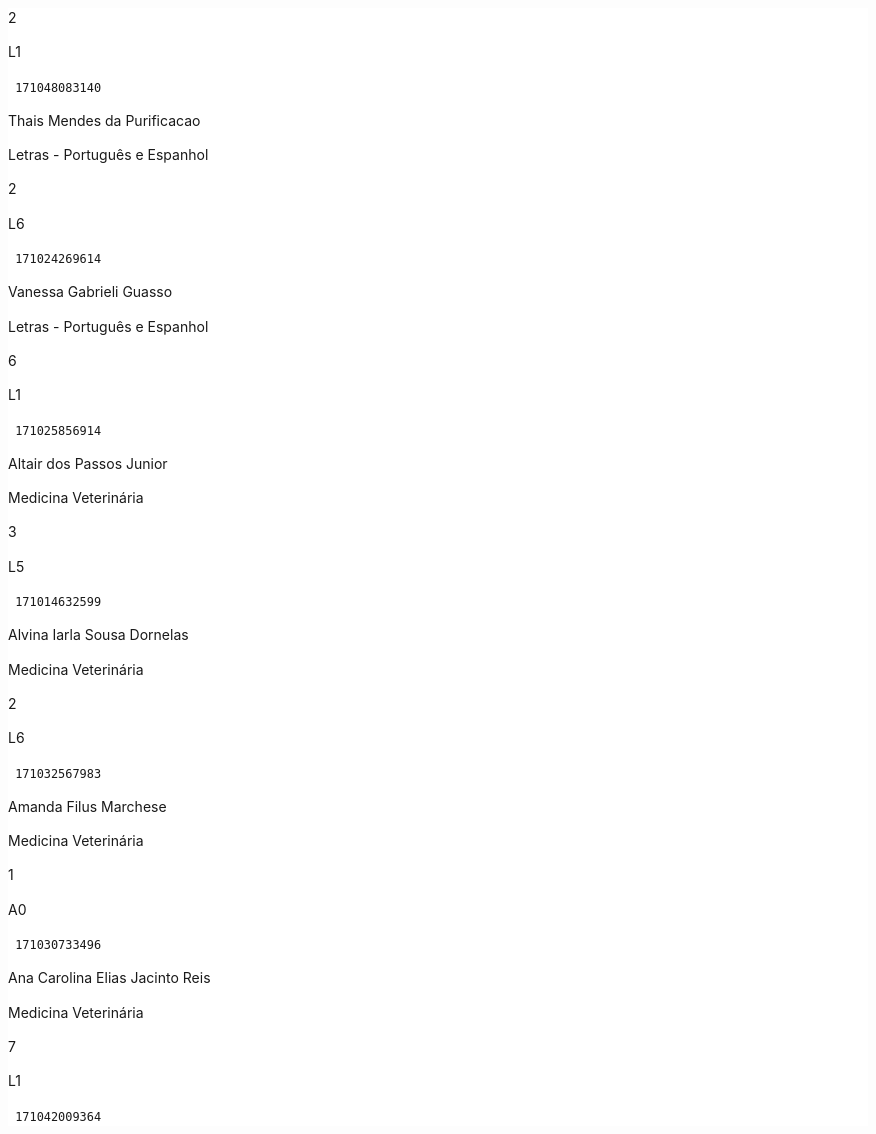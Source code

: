    2

   L1

     171048083140

   Thais Mendes da Purificacao

   Letras - Português e Espanhol

   2

   L6

     171024269614

   Vanessa Gabrieli Guasso

   Letras - Português e Espanhol

   6

   L1

     171025856914

   Altair dos Passos Junior

   Medicina Veterinária

   3

   L5

     171014632599

   Alvina Iarla Sousa Dornelas

   Medicina Veterinária

   2

   L6

     171032567983

   Amanda Filus Marchese

   Medicina Veterinária

   1

   A0

     171030733496

   Ana Carolina Elias Jacinto Reis

   Medicina Veterinária

   7

   L1

     171042009364
